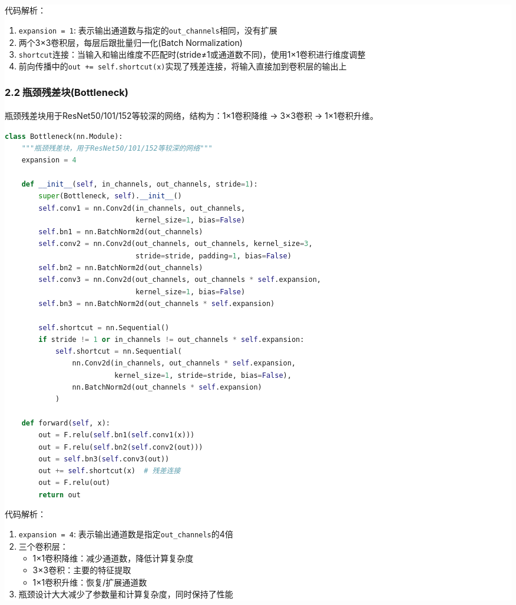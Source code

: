 ```python
```

代码解析：
1. `expansion = 1`: 表示输出通道数与指定的`out_channels`相同，没有扩展
2. 两个3×3卷积层，每层后跟批量归一化(Batch Normalization)
3. `shortcut`连接：当输入和输出维度不匹配时(stride≠1或通道数不同)，使用1×1卷积进行维度调整
4. 前向传播中的`out += self.shortcut(x)`实现了残差连接，将输入直接加到卷积层的输出上

### 2.2 瓶颈残差块(Bottleneck)

瓶颈残差块用于ResNet50/101/152等较深的网络，结构为：1×1卷积降维 → 3×3卷积 → 1×1卷积升维。

```python
class Bottleneck(nn.Module):
    """瓶颈残差块，用于ResNet50/101/152等较深的网络"""
    expansion = 4

    def __init__(self, in_channels, out_channels, stride=1):
        super(Bottleneck, self).__init__()
        self.conv1 = nn.Conv2d(in_channels, out_channels,
                               kernel_size=1, bias=False)
        self.bn1 = nn.BatchNorm2d(out_channels)
        self.conv2 = nn.Conv2d(out_channels, out_channels, kernel_size=3,
                               stride=stride, padding=1, bias=False)
        self.bn2 = nn.BatchNorm2d(out_channels)
        self.conv3 = nn.Conv2d(out_channels, out_channels * self.expansion,
                               kernel_size=1, bias=False)
        self.bn3 = nn.BatchNorm2d(out_channels * self.expansion)

        self.shortcut = nn.Sequential()
        if stride != 1 or in_channels != out_channels * self.expansion:
            self.shortcut = nn.Sequential(
                nn.Conv2d(in_channels, out_channels * self.expansion,
                          kernel_size=1, stride=stride, bias=False),
                nn.BatchNorm2d(out_channels * self.expansion)
            )

    def forward(self, x):
        out = F.relu(self.bn1(self.conv1(x)))
        out = F.relu(self.bn2(self.conv2(out)))
        out = self.bn3(self.conv3(out))
        out += self.shortcut(x)  # 残差连接
        out = F.relu(out)
        return out
```

代码解析：
1. `expansion = 4`: 表示输出通道数是指定`out_channels`的4倍
2. 三个卷积层：
   - 1×1卷积降维：减少通道数，降低计算复杂度
   - 3×3卷积：主要的特征提取
   - 1×1卷积升维：恢复/扩展通道数
3. 瓶颈设计大大减少了参数量和计算复杂度，同时保持了性能

